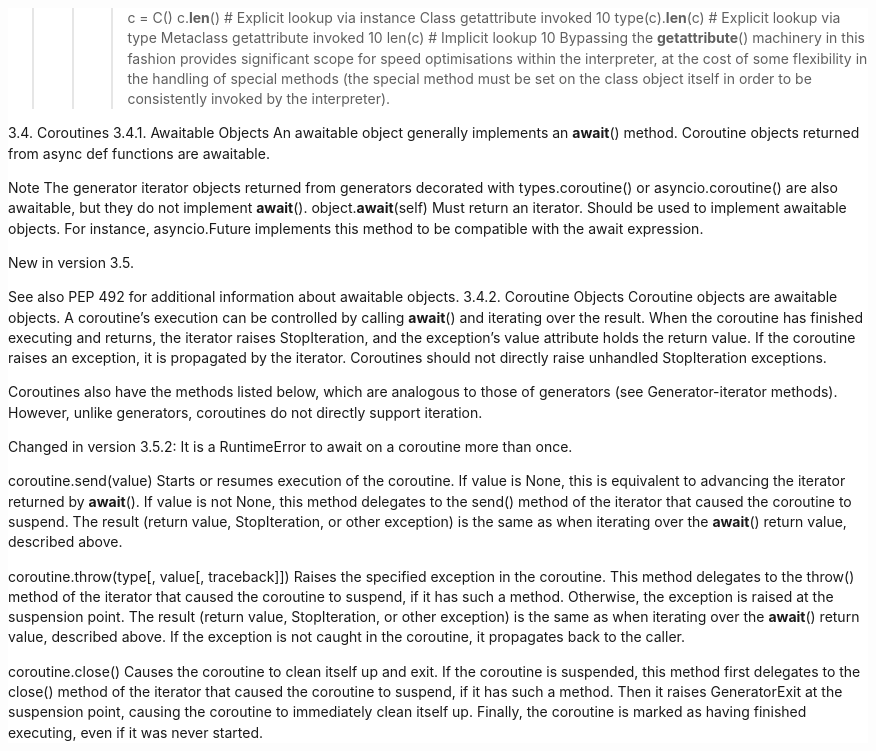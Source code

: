 >>> c = C()
>>> c.__len__()                 # Explicit lookup via instance
Class getattribute invoked
10
>>> type(c).__len__(c)          # Explicit lookup via type
Metaclass getattribute invoked
10
>>> len(c)                      # Implicit lookup
10
Bypassing the __getattribute__() machinery in this fashion provides significant scope for speed optimisations within the interpreter, at the cost of some flexibility in the handling of special methods (the special method must be set on the class object itself in order to be consistently invoked by the interpreter).

3.4. Coroutines
3.4.1. Awaitable Objects
An awaitable object generally implements an __await__() method. Coroutine objects returned from async def functions are awaitable.

Note The generator iterator objects returned from generators decorated with types.coroutine() or asyncio.coroutine() are also awaitable, but they do not implement __await__().
object.__await__(self)
Must return an iterator. Should be used to implement awaitable objects. For instance, asyncio.Future implements this method to be compatible with the await expression.

New in version 3.5.

See also PEP 492 for additional information about awaitable objects.
3.4.2. Coroutine Objects
Coroutine objects are awaitable objects. A coroutine’s execution can be controlled by calling __await__() and iterating over the result. When the coroutine has finished executing and returns, the iterator raises StopIteration, and the exception’s value attribute holds the return value. If the coroutine raises an exception, it is propagated by the iterator. Coroutines should not directly raise unhandled StopIteration exceptions.

Coroutines also have the methods listed below, which are analogous to those of generators (see Generator-iterator methods). However, unlike generators, coroutines do not directly support iteration.

Changed in version 3.5.2: It is a RuntimeError to await on a coroutine more than once.

coroutine.send(value)
Starts or resumes execution of the coroutine. If value is None, this is equivalent to advancing the iterator returned by __await__(). If value is not None, this method delegates to the send() method of the iterator that caused the coroutine to suspend. The result (return value, StopIteration, or other exception) is the same as when iterating over the __await__() return value, described above.

coroutine.throw(type[, value[, traceback]])
Raises the specified exception in the coroutine. This method delegates to the throw() method of the iterator that caused the coroutine to suspend, if it has such a method. Otherwise, the exception is raised at the suspension point. The result (return value, StopIteration, or other exception) is the same as when iterating over the __await__() return value, described above. If the exception is not caught in the coroutine, it propagates back to the caller.

coroutine.close()
Causes the coroutine to clean itself up and exit. If the coroutine is suspended, this method first delegates to the close() method of the iterator that caused the coroutine to suspend, if it has such a method. Then it raises GeneratorExit at the suspension point, causing the coroutine to immediately clean itself up. Finally, the coroutine is marked as having finished executing, even if it was never started.
